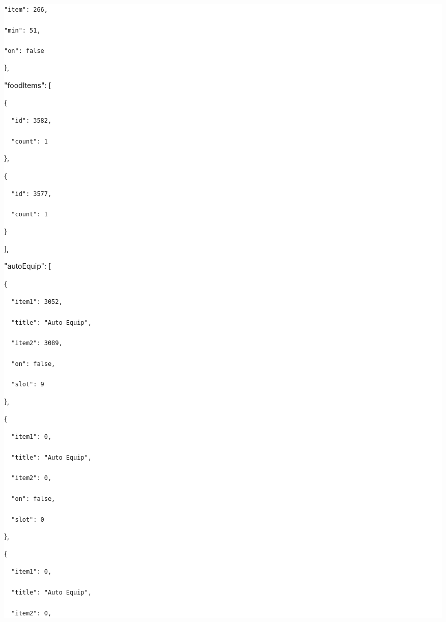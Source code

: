     "item": 266,

    "min": 51,

    "on": false

},

  "foodItems": [

{

      "id": 3582,

      "count": 1

},

{

      "id": 3577,

      "count": 1

}

],

  "autoEquip": [

{

      "item1": 3052,

      "title": "Auto Equip",

      "item2": 3089,

      "on": false,

      "slot": 9

},

{

      "item1": 0,

      "title": "Auto Equip",

      "item2": 0,

      "on": false,

      "slot": 0

},

{

      "item1": 0,

      "title": "Auto Equip",

      "item2": 0,
